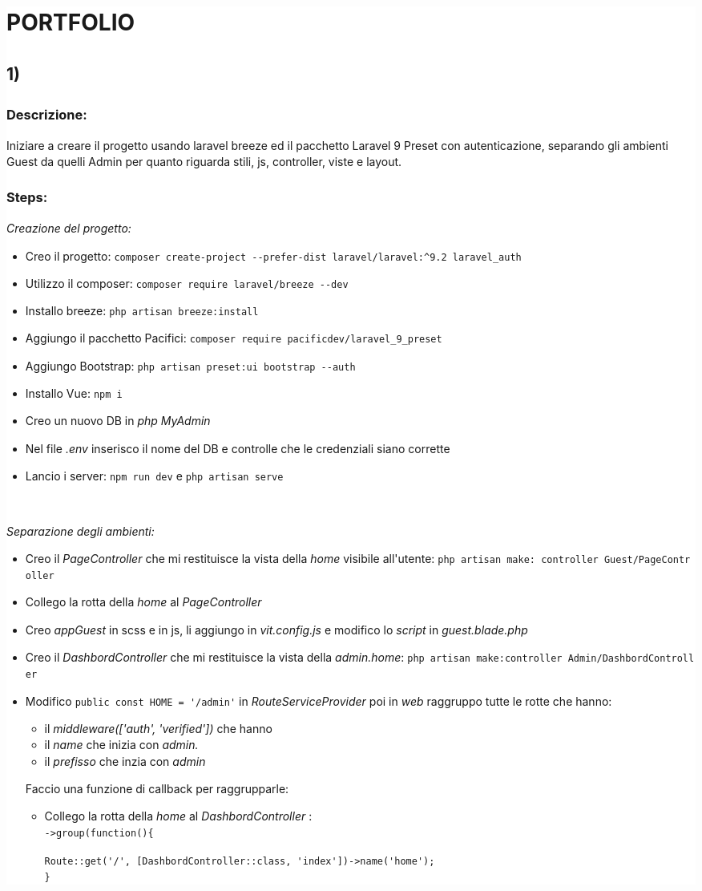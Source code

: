 PORTFOLIO
=======

## 1)

### **Descrizione**:
Iniziare a creare il progetto usando laravel breeze ed il pacchetto Laravel 9 Preset con autenticazione, separando gli ambienti Guest da quelli Admin per quanto riguarda stili, js, controller, viste e layout.

### **Steps:**
 *Creazione del progetto:*
- Creo il progetto: `composer create-project --prefer-dist laravel/laravel:^9.2 laravel_auth`

- Utilizzo il composer: `composer require laravel/breeze --dev`

- Installo breeze: `php artisan breeze:install `

- Aggiungo il pacchetto Pacifici: `composer require pacificdev/laravel_9_preset`

- Aggiungo Bootstrap: `php artisan preset:ui bootstrap --auth`

- Installo Vue: `npm i`

- Creo un nuovo DB in *php MyAdmin*

- Nel file *.env* inserisco il nome del DB e controlle che le credenziali siano corrette

- Lancio i server: `npm run dev` e `php artisan serve`

<br>

 *Separazione degli ambienti:*

- Creo il *PageController* che mi restituisce la vista della *home* visibile all'utente: `php artisan make: controller Guest/PageController` 

- Collego la rotta della *home* al *PageController*

- Creo *appGuest* in scss e in js, li aggiungo in *vit.config.js* e modifico lo *script* in *guest.blade.php* 

- Creo il *DashbordController* che mi restituisce la vista della *admin.home*:  `php artisan make:controller Admin/DashbordController`

- Modifico `public const HOME = '/admin'` in  *RouteServiceProvider* poi in *web* raggruppo tutte le rotte che hanno: <br>
  - il *middleware(['auth', 'verified'])* che hanno <br>
  - il *name* che inizia con *admin.* <br>
  - il *prefisso* che inzia con *admin* <br>

  Faccio una funzione di callback per raggrupparle:
   
   - Collego la rotta della *home* al *DashbordController* : <br>
   `->group(function(){` 

        `Route::get('/', [DashbordController::class, 'index'])->name('home');` <br>
   `}`
